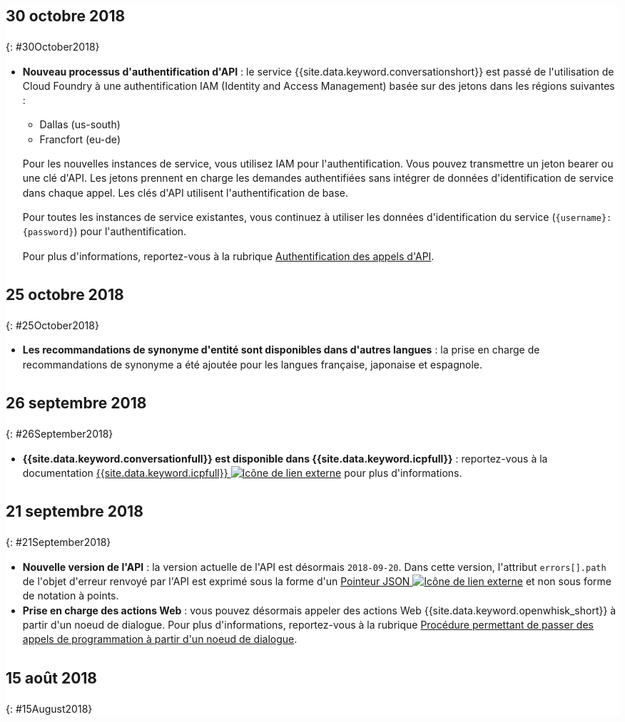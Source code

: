 ## 30 octobre 2018
{: #30October2018}

- **Nouveau processus d'authentification d'API** : le service {{site.data.keyword.conversationshort}} est passé de l'utilisation de Cloud Foundry à une authentification IAM (Identity and Access Management) basée sur des jetons dans les régions suivantes :

  - Dallas (us-south)
  - Francfort (eu-de)

  Pour les nouvelles instances de service, vous utilisez IAM pour l'authentification. Vous pouvez transmettre un jeton bearer ou une clé d'API. Les jetons prennent en charge les demandes authentifiées sans intégrer de données d'identification de service dans chaque appel. Les clés d'API utilisent l'authentification de base.

  Pour toutes les instances de service existantes, vous continuez à utiliser les données d'identification du service (`{username}:{password}`) pour l'authentification.

  Pour plus d'informations, reportez-vous à la rubrique [Authentification des appels d'API](/docs/services/assistant?topic=assistant-services-information#services-information-authenticate-api-calls).

## 25 octobre 2018
{: #25October2018}

- **Les recommandations de synonyme d'entité sont disponibles dans d'autres langues** : la prise en charge de recommandations de synonyme a été ajoutée pour les langues française, japonaise et espagnole.

## 26 septembre 2018
{: #26September2018}

- **{{site.data.keyword.conversationfull}} est disponible dans {{site.data.keyword.icpfull}}** : reportez-vous à la documentation [{{site.data.keyword.icpfull}} ![Icône de lien externe](../../icons/launch-glyph.svg "Icône de lien externe")](https://www.ibm.com/support/knowledgecenter/en/SSBS6K_2.1.0.3/featured_applications/watson_assistant.html) pour plus d'informations.

## 21 septembre 2018
{: #21September2018}

- **Nouvelle version de l'API** : la version actuelle de l'API est désormais `2018-09-20`. Dans cette version, l'attribut `errors[].path` de l'objet d'erreur renvoyé par l'API est exprimé sous la forme d'un [Pointeur JSON ![Icône de lien externe](../../icons/launch-glyph.svg "Icône de lien externe")](https://tools.ietf.org/html/rfc6901) et non sous forme de notation à points.
- **Prise en charge des actions Web** : vous pouvez désormais appeler des actions Web {{site.data.keyword.openwhisk_short}} à partir d'un noeud de dialogue. Pour plus d'informations, reportez-vous à la rubrique [Procédure permettant de passer des appels de programmation à partir d'un noeud de dialogue](/docs/services/assistant?topic=assistant-dialog-actions-client).

## 15 août 2018
{: #15August2018}
